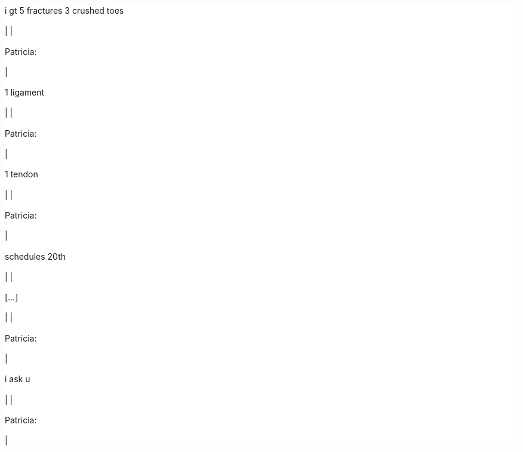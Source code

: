 i gt 5 fractures 3 crushed toes

 |
| 

Patricia:

 | 

1 ligament

 |
| 

Patricia:

 | 

1 tendon

 |
| 

Patricia:

 | 

schedules 20th

 |
| 

\[…\]

 |
| 

Patricia:

 | 

i ask u

 |
| 

Patricia:

 | 
